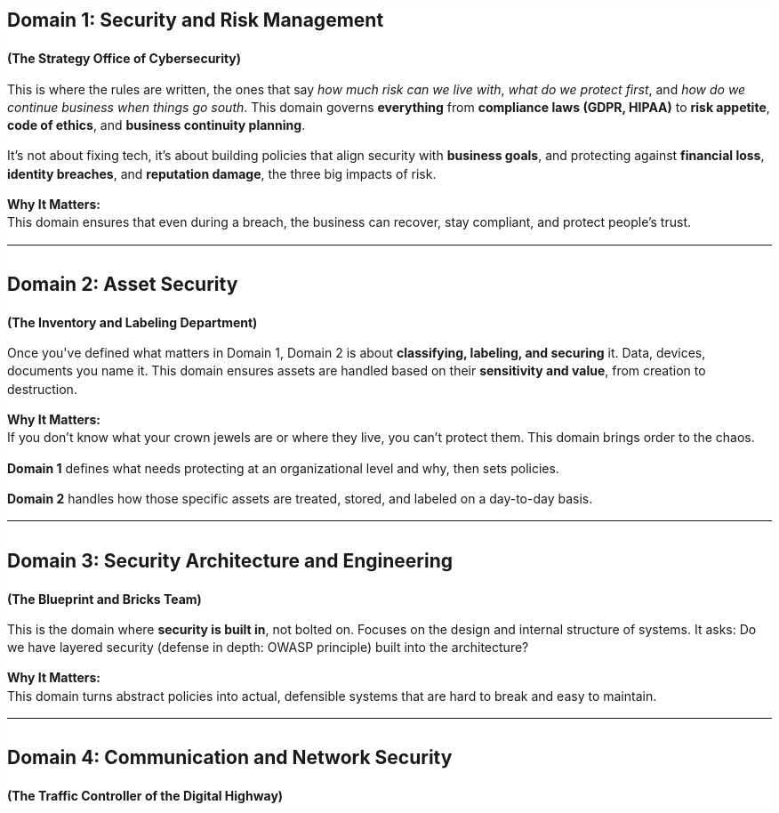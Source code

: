 
## Domain 1: Security and Risk Management  
**(The Strategy Office of Cybersecurity)**

This is where the rules are written, the ones that say _how much risk can we live with_, _what do we protect first_, and _how do we continue business when things go south_. 
This domain governs **everything** from **compliance laws (GDPR, HIPAA)** to **risk appetite**, **code of ethics**, and **business continuity planning**.  

It’s not about fixing tech, it’s about building policies that align security with **business goals**, and protecting against **financial loss**, **identity breaches**, and **reputation damage**, the three big impacts of risk.

**Why It Matters:**  
This domain ensures that even during a breach, the business can recover, stay compliant, and protect people’s trust.

---

## Domain 2: Asset Security  
**(The Inventory and Labeling Department)**

Once you've defined what matters in Domain 1, Domain 2 is about **classifying, labeling, and securing** it. Data, devices, documents you name it. 
This domain ensures assets are handled based on their **sensitivity and value**, from creation to destruction.

**Why It Matters:**  
If you don’t know what your crown jewels are or where they live, you can’t protect them. This domain brings order to the chaos.


**Domain 1** defines what needs protecting at an organizational level and why, then sets policies.

**Domain 2** handles how those specific assets are treated, stored, and labeled on a day-to-day basis.


---

## Domain 3: Security Architecture and Engineering  
**(The Blueprint and Bricks Team)**

This is the domain where **security is built in**, not bolted on. Focuses on the design and internal structure of systems. 
It asks: Do we have layered security (defense in depth: OWASP principle) built into the architecture?

**Why It Matters:**  
This domain turns abstract policies into actual, defensible systems that are hard to break and easy to maintain.

---

## Domain 4: Communication and Network Security  
**(The Traffic Controller of the Digital Highway)**
